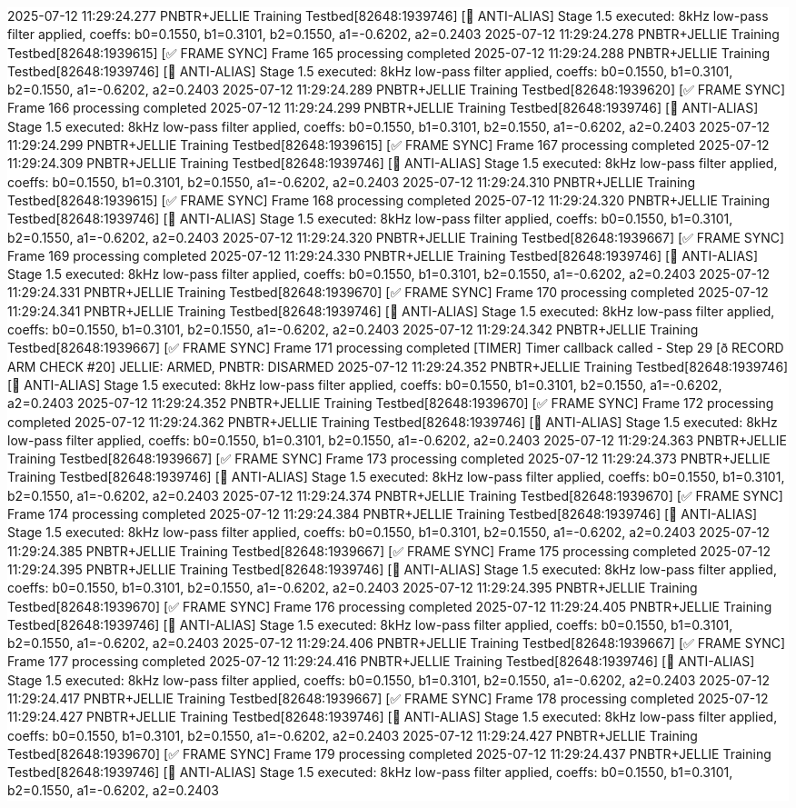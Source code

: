 2025-07-12 11:29:24.277 PNBTR+JELLIE Training Testbed[82648:1939746] [🎯 ANTI-ALIAS] Stage 1.5 executed: 8kHz low-pass filter applied, coeffs: b0=0.1550, b1=0.3101, b2=0.1550, a1=-0.6202, a2=0.2403
2025-07-12 11:29:24.278 PNBTR+JELLIE Training Testbed[82648:1939615] [✅ FRAME SYNC] Frame 165 processing completed
2025-07-12 11:29:24.288 PNBTR+JELLIE Training Testbed[82648:1939746] [🎯 ANTI-ALIAS] Stage 1.5 executed: 8kHz low-pass filter applied, coeffs: b0=0.1550, b1=0.3101, b2=0.1550, a1=-0.6202, a2=0.2403
2025-07-12 11:29:24.289 PNBTR+JELLIE Training Testbed[82648:1939620] [✅ FRAME SYNC] Frame 166 processing completed
2025-07-12 11:29:24.299 PNBTR+JELLIE Training Testbed[82648:1939746] [🎯 ANTI-ALIAS] Stage 1.5 executed: 8kHz low-pass filter applied, coeffs: b0=0.1550, b1=0.3101, b2=0.1550, a1=-0.6202, a2=0.2403
2025-07-12 11:29:24.299 PNBTR+JELLIE Training Testbed[82648:1939615] [✅ FRAME SYNC] Frame 167 processing completed
2025-07-12 11:29:24.309 PNBTR+JELLIE Training Testbed[82648:1939746] [🎯 ANTI-ALIAS] Stage 1.5 executed: 8kHz low-pass filter applied, coeffs: b0=0.1550, b1=0.3101, b2=0.1550, a1=-0.6202, a2=0.2403
2025-07-12 11:29:24.310 PNBTR+JELLIE Training Testbed[82648:1939615] [✅ FRAME SYNC] Frame 168 processing completed
2025-07-12 11:29:24.320 PNBTR+JELLIE Training Testbed[82648:1939746] [🎯 ANTI-ALIAS] Stage 1.5 executed: 8kHz low-pass filter applied, coeffs: b0=0.1550, b1=0.3101, b2=0.1550, a1=-0.6202, a2=0.2403
2025-07-12 11:29:24.320 PNBTR+JELLIE Training Testbed[82648:1939667] [✅ FRAME SYNC] Frame 169 processing completed
2025-07-12 11:29:24.330 PNBTR+JELLIE Training Testbed[82648:1939746] [🎯 ANTI-ALIAS] Stage 1.5 executed: 8kHz low-pass filter applied, coeffs: b0=0.1550, b1=0.3101, b2=0.1550, a1=-0.6202, a2=0.2403
2025-07-12 11:29:24.331 PNBTR+JELLIE Training Testbed[82648:1939670] [✅ FRAME SYNC] Frame 170 processing completed
2025-07-12 11:29:24.341 PNBTR+JELLIE Training Testbed[82648:1939746] [🎯 ANTI-ALIAS] Stage 1.5 executed: 8kHz low-pass filter applied, coeffs: b0=0.1550, b1=0.3101, b2=0.1550, a1=-0.6202, a2=0.2403
2025-07-12 11:29:24.342 PNBTR+JELLIE Training Testbed[82648:1939667] [✅ FRAME SYNC] Frame 171 processing completed
[TIMER] Timer callback called - Step 29
[ð RECORD ARM CHECK #20] JELLIE: ARMED, PNBTR: DISARMED
2025-07-12 11:29:24.352 PNBTR+JELLIE Training Testbed[82648:1939746] [🎯 ANTI-ALIAS] Stage 1.5 executed: 8kHz low-pass filter applied, coeffs: b0=0.1550, b1=0.3101, b2=0.1550, a1=-0.6202, a2=0.2403
2025-07-12 11:29:24.352 PNBTR+JELLIE Training Testbed[82648:1939670] [✅ FRAME SYNC] Frame 172 processing completed
2025-07-12 11:29:24.362 PNBTR+JELLIE Training Testbed[82648:1939746] [🎯 ANTI-ALIAS] Stage 1.5 executed: 8kHz low-pass filter applied, coeffs: b0=0.1550, b1=0.3101, b2=0.1550, a1=-0.6202, a2=0.2403
2025-07-12 11:29:24.363 PNBTR+JELLIE Training Testbed[82648:1939667] [✅ FRAME SYNC] Frame 173 processing completed
2025-07-12 11:29:24.373 PNBTR+JELLIE Training Testbed[82648:1939746] [🎯 ANTI-ALIAS] Stage 1.5 executed: 8kHz low-pass filter applied, coeffs: b0=0.1550, b1=0.3101, b2=0.1550, a1=-0.6202, a2=0.2403
2025-07-12 11:29:24.374 PNBTR+JELLIE Training Testbed[82648:1939670] [✅ FRAME SYNC] Frame 174 processing completed
2025-07-12 11:29:24.384 PNBTR+JELLIE Training Testbed[82648:1939746] [🎯 ANTI-ALIAS] Stage 1.5 executed: 8kHz low-pass filter applied, coeffs: b0=0.1550, b1=0.3101, b2=0.1550, a1=-0.6202, a2=0.2403
2025-07-12 11:29:24.385 PNBTR+JELLIE Training Testbed[82648:1939667] [✅ FRAME SYNC] Frame 175 processing completed
2025-07-12 11:29:24.395 PNBTR+JELLIE Training Testbed[82648:1939746] [🎯 ANTI-ALIAS] Stage 1.5 executed: 8kHz low-pass filter applied, coeffs: b0=0.1550, b1=0.3101, b2=0.1550, a1=-0.6202, a2=0.2403
2025-07-12 11:29:24.395 PNBTR+JELLIE Training Testbed[82648:1939670] [✅ FRAME SYNC] Frame 176 processing completed
2025-07-12 11:29:24.405 PNBTR+JELLIE Training Testbed[82648:1939746] [🎯 ANTI-ALIAS] Stage 1.5 executed: 8kHz low-pass filter applied, coeffs: b0=0.1550, b1=0.3101, b2=0.1550, a1=-0.6202, a2=0.2403
2025-07-12 11:29:24.406 PNBTR+JELLIE Training Testbed[82648:1939667] [✅ FRAME SYNC] Frame 177 processing completed
2025-07-12 11:29:24.416 PNBTR+JELLIE Training Testbed[82648:1939746] [🎯 ANTI-ALIAS] Stage 1.5 executed: 8kHz low-pass filter applied, coeffs: b0=0.1550, b1=0.3101, b2=0.1550, a1=-0.6202, a2=0.2403
2025-07-12 11:29:24.417 PNBTR+JELLIE Training Testbed[82648:1939667] [✅ FRAME SYNC] Frame 178 processing completed
2025-07-12 11:29:24.427 PNBTR+JELLIE Training Testbed[82648:1939746] [🎯 ANTI-ALIAS] Stage 1.5 executed: 8kHz low-pass filter applied, coeffs: b0=0.1550, b1=0.3101, b2=0.1550, a1=-0.6202, a2=0.2403
2025-07-12 11:29:24.427 PNBTR+JELLIE Training Testbed[82648:1939670] [✅ FRAME SYNC] Frame 179 processing completed
2025-07-12 11:29:24.437 PNBTR+JELLIE Training Testbed[82648:1939746] [🎯 ANTI-ALIAS] Stage 1.5 executed: 8kHz low-pass filter applied, coeffs: b0=0.1550, b1=0.3101, b2=0.1550, a1=-0.6202, a2=0.2403